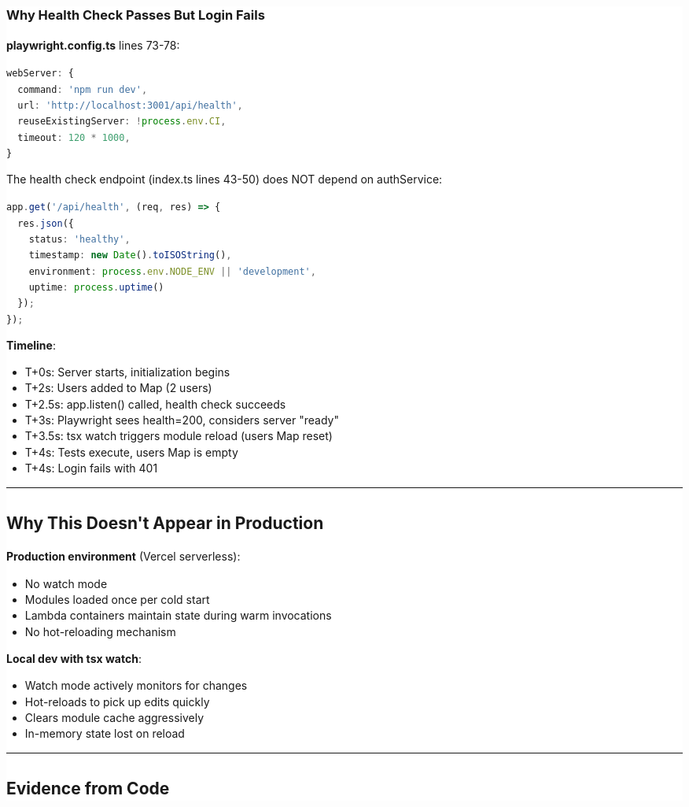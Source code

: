 ### Why Health Check Passes But Login Fails

**playwright.config.ts** lines 73-78:
```typescript
webServer: {
  command: 'npm run dev',
  url: 'http://localhost:3001/api/health',
  reuseExistingServer: !process.env.CI,
  timeout: 120 * 1000,
}
```

The health check endpoint (index.ts lines 43-50) does NOT depend on authService:
```typescript
app.get('/api/health', (req, res) => {
  res.json({
    status: 'healthy',
    timestamp: new Date().toISOString(),
    environment: process.env.NODE_ENV || 'development',
    uptime: process.uptime()
  });
});
```

**Timeline**:
- T+0s: Server starts, initialization begins
- T+2s: Users added to Map (2 users)
- T+2.5s: app.listen() called, health check succeeds
- T+3s: Playwright sees health=200, considers server "ready"
- T+3.5s: tsx watch triggers module reload (users Map reset)
- T+4s: Tests execute, users Map is empty
- T+4s: Login fails with 401

---

## Why This Doesn't Appear in Production

**Production environment** (Vercel serverless):
- No watch mode
- Modules loaded once per cold start
- Lambda containers maintain state during warm invocations
- No hot-reloading mechanism

**Local dev with tsx watch**:
- Watch mode actively monitors for changes
- Hot-reloads to pick up edits quickly
- Clears module cache aggressively
- In-memory state lost on reload

---

## Evidence from Code

